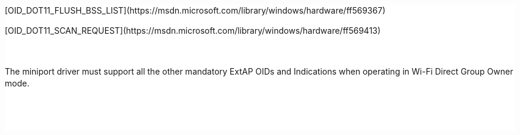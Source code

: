 </tr>
<tr class="even">
<td align="left"><p>[OID_DOT11_FLUSH_BSS_LIST](https://msdn.microsoft.com/library/windows/hardware/ff569367)</p></td>
</tr>
<tr class="odd">
<td align="left"><p>[OID_DOT11_SCAN_REQUEST](https://msdn.microsoft.com/library/windows/hardware/ff569413)</p></td>
</tr>
</tbody>
</table>

 

The miniport driver must support all the other mandatory ExtAP OIDs and Indications when operating in Wi-Fi Direct Group Owner mode.

 

 





